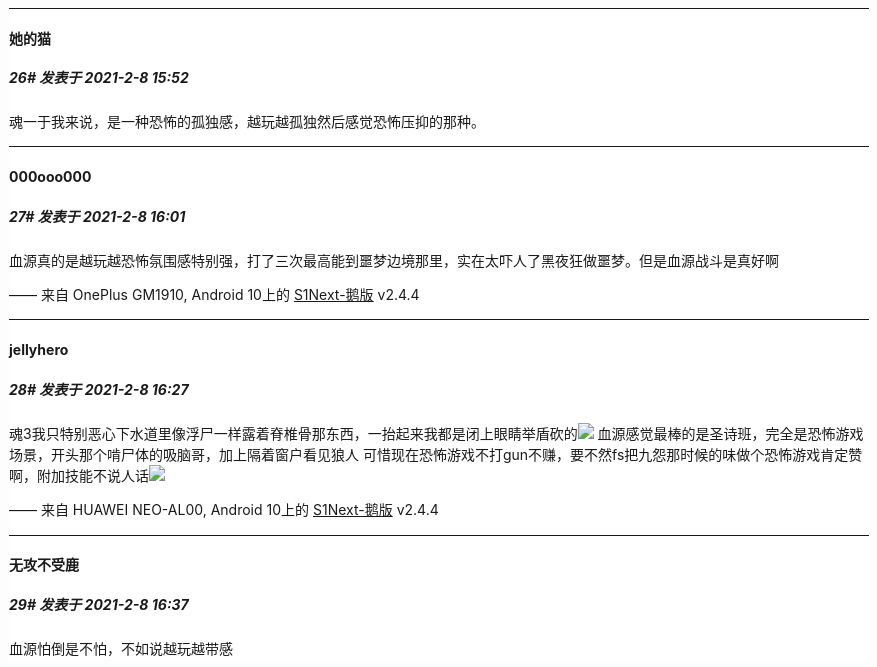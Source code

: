 



*****

####  她的猫  
##### 26#       发表于 2021-2-8 15:52




魂一于我来说，是一种恐怖的孤独感，越玩越孤独然后感觉恐怖压抑的那种。







*****

####  000ooo000  
##### 27#       发表于 2021-2-8 16:01




血源真的是越玩越恐怖氛围感特别强，打了三次最高能到噩梦边境那里，实在太吓人了黑夜狂做噩梦。但是血源战斗是真好啊

—— 来自 OnePlus GM1910, Android 10上的 [S1Next-鹅版](https://github.com/ykrank/S1-Next/releases) v2.4.4







*****

####  jellyhero  
##### 28#       发表于 2021-2-8 16:27




魂3我只特别恶心下水道里像浮尸一样露着脊椎骨那东西，一抬起来我都是闭上眼睛举盾砍的<img src="https://static.saraba1st.com/image/smiley/face2017/100.png" referrerpolicy="no-referrer">
血源感觉最棒的是圣诗班，完全是恐怖游戏场景，开头那个啃尸体的吸脑哥，加上隔着窗户看见狼人
可惜现在恐怖游戏不打gun不赚，要不然fs把九怨那时候的味做个恐怖游戏肯定赞啊，附加技能不说人话<img src="https://static.saraba1st.com/image/smiley/face2017/086.png" referrerpolicy="no-referrer">

—— 来自 HUAWEI NEO-AL00, Android 10上的 [S1Next-鹅版](https://github.com/ykrank/S1-Next/releases) v2.4.4







*****

####  无攻不受鹿  
##### 29#       发表于 2021-2-8 16:37




血源怕倒是不怕，不如说越玩越带感
